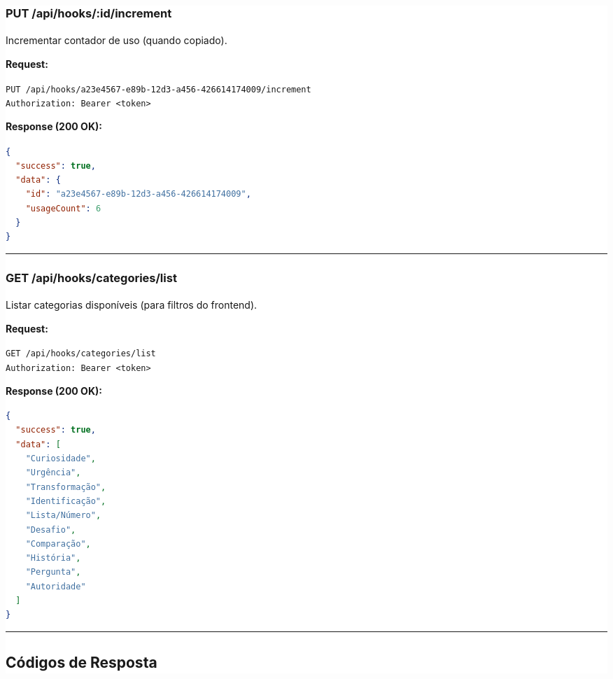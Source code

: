 ### PUT /api/hooks/:id/increment
Incrementar contador de uso (quando copiado).

**Request:**
```http
PUT /api/hooks/a23e4567-e89b-12d3-a456-426614174009/increment
Authorization: Bearer <token>
```

**Response (200 OK):**
```json
{
  "success": true,
  "data": {
    "id": "a23e4567-e89b-12d3-a456-426614174009",
    "usageCount": 6
  }
}
```

---

### GET /api/hooks/categories/list
Listar categorias disponíveis (para filtros do frontend).

**Request:**
```http
GET /api/hooks/categories/list
Authorization: Bearer <token>
```

**Response (200 OK):**
```json
{
  "success": true,
  "data": [
    "Curiosidade",
    "Urgência",
    "Transformação",
    "Identificação",
    "Lista/Número",
    "Desafio",
    "Comparação",
    "História",
    "Pergunta",
    "Autoridade"
  ]
}
```

---

## Códigos de Resposta
